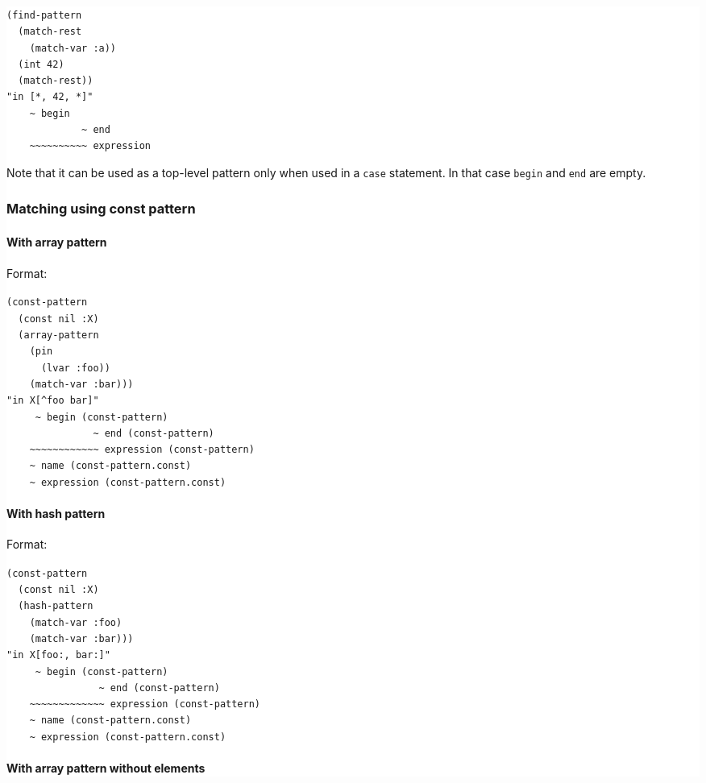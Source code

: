 ~~~
(find-pattern
  (match-rest
    (match-var :a))
  (int 42)
  (match-rest))
"in [*, 42, *]"
    ~ begin
             ~ end
    ~~~~~~~~~~ expression
~~~

Note that it can be used as a top-level pattern only when used in a `case` statement. In that case `begin` and `end` are empty.

### Matching using const pattern

#### With array pattern

Format:

~~~
(const-pattern
  (const nil :X)
  (array-pattern
    (pin
      (lvar :foo))
    (match-var :bar)))
"in X[^foo bar]"
     ~ begin (const-pattern)
               ~ end (const-pattern)
    ~~~~~~~~~~~~ expression (const-pattern)
    ~ name (const-pattern.const)
    ~ expression (const-pattern.const)
~~~

#### With hash pattern

Format:

~~~
(const-pattern
  (const nil :X)
  (hash-pattern
    (match-var :foo)
    (match-var :bar)))
"in X[foo:, bar:]"
     ~ begin (const-pattern)
                ~ end (const-pattern)
    ~~~~~~~~~~~~~ expression (const-pattern)
    ~ name (const-pattern.const)
    ~ expression (const-pattern.const)
~~~

#### With array pattern without elements
